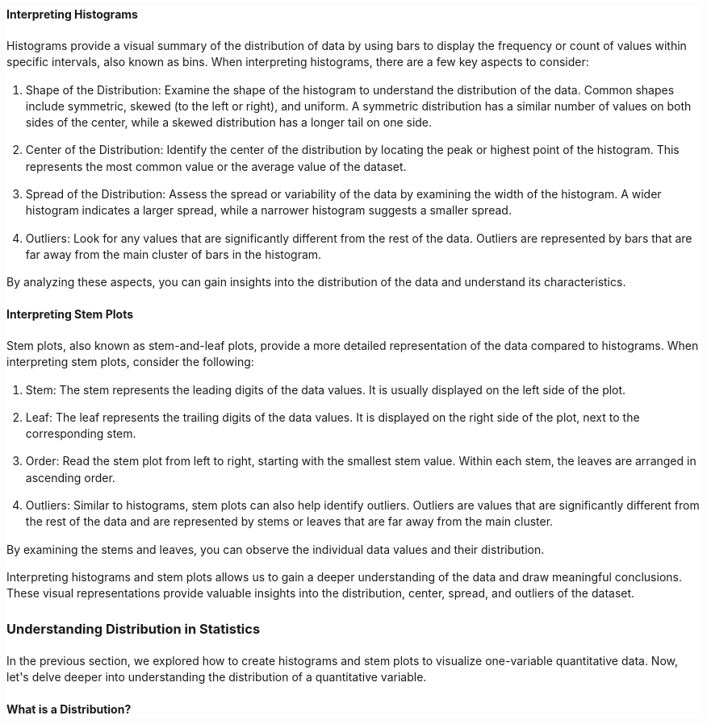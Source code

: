 #### Interpreting Histograms

Histograms provide a visual summary of the distribution of data by using bars to display the frequency or count of values within specific intervals, also known as bins. When interpreting histograms, there are a few key aspects to consider:

1. Shape of the Distribution: Examine the shape of the histogram to understand the distribution of the data. Common shapes include symmetric, skewed (to the left or right), and uniform. A symmetric distribution has a similar number of values on both sides of the center, while a skewed distribution has a longer tail on one side.

2. Center of the Distribution: Identify the center of the distribution by locating the peak or highest point of the histogram. This represents the most common value or the average value of the dataset.

3. Spread of the Distribution: Assess the spread or variability of the data by examining the width of the histogram. A wider histogram indicates a larger spread, while a narrower histogram suggests a smaller spread.

4. Outliers: Look for any values that are significantly different from the rest of the data. Outliers are represented by bars that are far away from the main cluster of bars in the histogram.

By analyzing these aspects, you can gain insights into the distribution of the data and understand its characteristics.

#### Interpreting Stem Plots

Stem plots, also known as stem-and-leaf plots, provide a more detailed representation of the data compared to histograms. When interpreting stem plots, consider the following:

1. Stem: The stem represents the leading digits of the data values. It is usually displayed on the left side of the plot.

2. Leaf: The leaf represents the trailing digits of the data values. It is displayed on the right side of the plot, next to the corresponding stem.

3. Order: Read the stem plot from left to right, starting with the smallest stem value. Within each stem, the leaves are arranged in ascending order.

4. Outliers: Similar to histograms, stem plots can also help identify outliers. Outliers are values that are significantly different from the rest of the data and are represented by stems or leaves that are far away from the main cluster.

By examining the stems and leaves, you can observe the individual data values and their distribution.

Interpreting histograms and stem plots allows us to gain a deeper understanding of the data and draw meaningful conclusions. These visual representations provide valuable insights into the distribution, center, spread, and outliers of the dataset.

### Understanding Distribution in Statistics

In the previous section, we explored how to create histograms and stem plots to visualize one-variable quantitative data. Now, let's delve deeper into understanding the distribution of a quantitative variable.

#### What is a Distribution?
